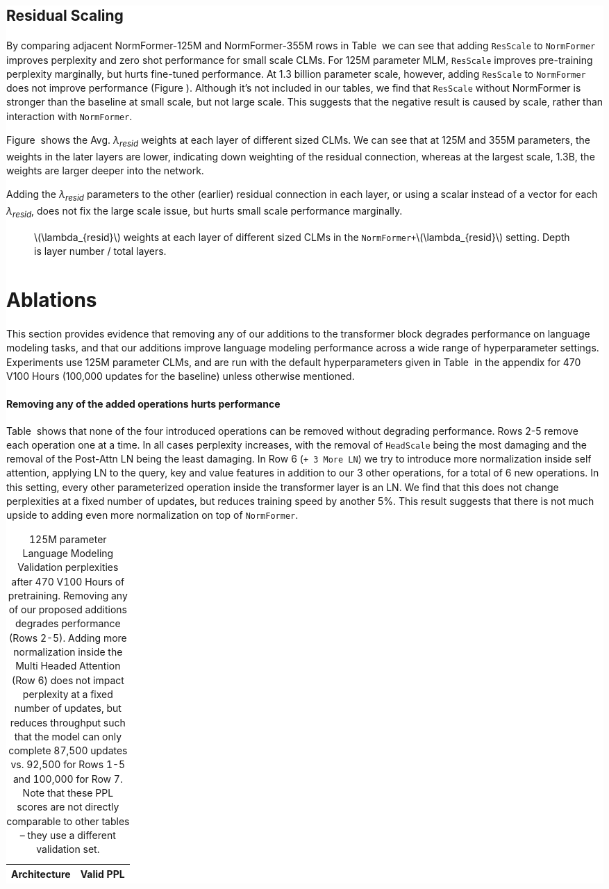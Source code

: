 ## Residual Scaling

By comparing adjacent NormFormer-125M and NormFormer-355M rows in Table  we can see that adding `ResScale` to `NormFormer` improves perplexity and zero shot performance for small scale CLMs. For 125M parameter MLM, `ResScale` improves pre-training perplexity marginally, but hurts fine-tuned performance. At 1.3 billion parameter scale, however, adding `ResScale` to `NormFormer` does not improve performance (Figure ). Although it’s not included in our tables, we find that `ResScale` without NormFormer is stronger than the baseline at small scale, but not large scale. This suggests that the negative result is caused by scale, rather than interaction with `NormFormer`.

Figure  shows the Avg. $\lambda_{resid}$ weights at each layer of different sized CLMs. We can see that at 125M and 355M parameters, the weights in the later layers are lower, indicating down weighting of the residual connection, whereas at the largest scale, 1.3B, the weights are larger deeper into the network.

Adding the $\lambda_{resid}$ parameters to the other (earlier) residual connection in each layer, or using a scalar instead of a vector for each $\lambda_{resid}$, does not fix the large scale issue, but hurts small scale performance marginally.

<figure id="fig:resid-coeff">
<span class="image placeholder" data-original-image-src="resid_coeff.jpg" data-original-image-title=""></span>
<figcaption><span class="math inline">\(\lambda_{resid}\)</span> weights at each layer of different sized CLMs in the <code>NormFormer+</code><span class="math inline">\(\lambda_{resid}\)</span> setting. Depth is layer number / total layers.</figcaption>
</figure>

# Ablations

This section provides evidence that removing any of our additions to the transformer block degrades performance on language modeling tasks, and that our additions improve language modeling performance across a wide range of hyperparameter settings. Experiments use 125M parameter CLMs, and are run with the default hyperparameters given in Table  in the appendix for 470 V100 Hours (100,000 updates for the baseline) unless otherwise mentioned.

#### Removing any of the added operations hurts performance

Table  shows that none of the four introduced operations can be removed without degrading performance. Rows 2-5 remove each operation one at a time. In all cases perplexity increases, with the removal of `HeadScale` being the most damaging and the removal of the Post-Attn LN being the least damaging. In Row 6 (`+ 3 More LN`) we try to introduce more normalization inside self attention, applying LN to the query, key and value features in addition to our 3 other operations, for a total of 6 new operations. In this setting, every other parameterized operation inside the transformer layer is an LN. We find that this does not change perplexities at a fixed number of updates, but reduces training speed by another 5%. This result suggests that there is not much upside to adding even more normalization on top of `NormFormer`.

<div class="center">

<div id="tab:more_ln">

<table>
<caption>125M parameter Language Modeling Validation perplexities after 470 V100 Hours of pretraining. Removing any of our proposed additions degrades performance (Rows 2-5). Adding more normalization inside the Multi Headed Attention (Row 6) does not impact perplexity at a fixed number of updates, but reduces throughput such that the model can only complete 87,500 updates vs. 92,500 for Rows 1-5 and 100,000 for Row 7. Note that these PPL scores are not directly comparable to other tables – they use a different validation set.</caption>
<thead>
<tr class="header">
<th style="text-align: left;">Architecture</th>
<th style="text-align: center;">Valid PPL</th>
</tr>
</thead>
<tbody>